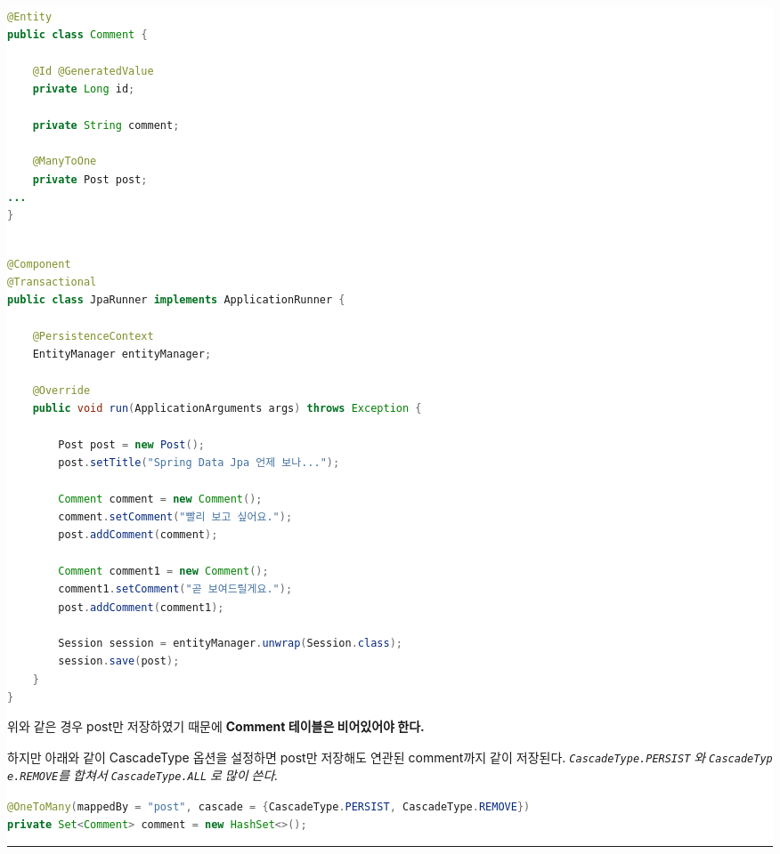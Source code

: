 ```java
@Entity
public class Comment {

    @Id @GeneratedValue
    private Long id;

    private String comment;

    @ManyToOne
    private Post post;
...
}
```

```java

@Component
@Transactional
public class JpaRunner implements ApplicationRunner {

    @PersistenceContext
    EntityManager entityManager;

    @Override
    public void run(ApplicationArguments args) throws Exception {

        Post post = new Post();
        post.setTitle("Spring Data Jpa 언제 보나...");

        Comment comment = new Comment();
        comment.setComment("빨리 보고 싶어요.");
        post.addComment(comment);

        Comment comment1 = new Comment();
        comment1.setComment("곧 보여드릴게요.");
        post.addComment(comment1);

        Session session = entityManager.unwrap(Session.class);
        session.save(post);
    }
}
```
위와 같은 경우 post만 저장하였기 때문에 **Comment 테이블은 비어있어야 한다.**

하지만 아래와 같이 CascadeType 옵션을 설정하면 post만 저장해도 연관된 comment까지 같이 저장된다. *`CascadeType.PERSIST` 와 `CascadeType.REMOVE`를 합쳐서 `CascadeType.ALL` 로 많이 쓴다.*
```java
@OneToMany(mappedBy = "post", cascade = {CascadeType.PERSIST, CascadeType.REMOVE})
private Set<Comment> comment = new HashSet<>();
```
---
